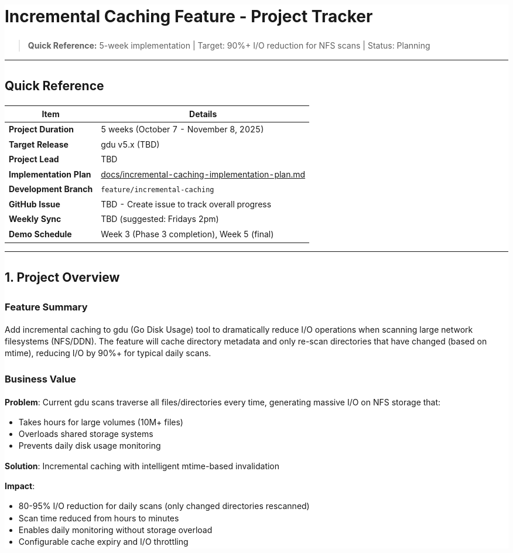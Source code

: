# Incremental Caching Feature - Project Tracker

> **Quick Reference:** 5-week implementation | Target: 90%+ I/O reduction for NFS scans | Status: Planning

---

## Quick Reference

| Item | Details |
|------|---------|
| **Project Duration** | 5 weeks (October 7 - November 8, 2025) |
| **Target Release** | gdu v5.x (TBD) |
| **Project Lead** | TBD |
| **Implementation Plan** | [docs/incremental-caching-implementation-plan.md](/Users/zoran.vukmirica.889/github/gdu/docs/incremental-caching-implementation-plan.md) |
| **Development Branch** | `feature/incremental-caching` |
| **GitHub Issue** | TBD - Create issue to track overall progress |
| **Weekly Sync** | TBD (suggested: Fridays 2pm) |
| **Demo Schedule** | Week 3 (Phase 3 completion), Week 5 (final) |

---

## 1. Project Overview

### Feature Summary

Add incremental caching to gdu (Go Disk Usage) tool to dramatically reduce I/O operations when scanning large network filesystems (NFS/DDN). The feature will cache directory metadata and only re-scan directories that have changed (based on mtime), reducing I/O by 90%+ for typical daily scans.

### Business Value

**Problem**: Current gdu scans traverse all files/directories every time, generating massive I/O on NFS storage that:
- Takes hours for large volumes (10M+ files)
- Overloads shared storage systems
- Prevents daily disk usage monitoring

**Solution**: Incremental caching with intelligent mtime-based invalidation

**Impact**:
- 80-95% I/O reduction for daily scans (only changed directories rescanned)
- Scan time reduced from hours to minutes
- Enables daily monitoring without storage overload
- Configurable cache expiry and I/O throttling
